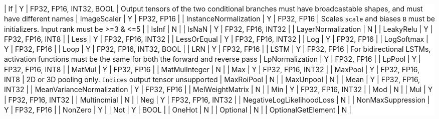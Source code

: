 | If                        | Y          | FP32, FP16, INT32, BOOL | Output tensors of the two conditional branches must have broadcastable shapes, and must have different names
| ImageScaler               | Y          | FP32, FP16 |
| InstanceNormalization     | Y          | FP32, FP16 | Scales `scale` and biases `B` must be initializers. Input rank must be >=3 & <=5                                                                                  |
| IsInf                     | N          |
| IsNaN                     | Y          | FP32, FP16, INT32 |
| LayerNormalization        | N          |
| LeakyRelu                 | Y          | FP32, FP16, INT8 |
| Less                      | Y          | FP32, FP16, INT32 |
| LessOrEqual               | Y          | FP32, FP16, INT32 |
| Log                       | Y          | FP32, FP16 |
| LogSoftmax                | Y          | FP32, FP16 |
| Loop                      | Y          | FP32, FP16, INT32, BOOL |
| LRN                       | Y          | FP32, FP16 |
| LSTM                      | Y          | FP32, FP16 | For bidirectional LSTMs, activation functions must be the same for both the forward and reverse pass
| LpNormalization           | Y          | FP32, FP16 |
| LpPool                    | Y          | FP32, FP16, INT8 |
| MatMul                    | Y          | FP32, FP16 |
| MatMulInteger             | N          |
| Max                       | Y          | FP32, FP16, INT32 |
| MaxPool                   | Y          | FP32, FP16, INT8 | 2D or 3D pooling only. `Indices` output tensor unsupported
| MaxRoiPool                | N          |
| MaxUnpool                 | N          |
| Mean                      | Y          | FP32, FP16, INT32 |
| MeanVarianceNormalization | Y          | FP32, FP16 |
| MelWeightMatrix           | N          |
| Min                       | Y          | FP32, FP16, INT32 |
| Mod                       | N          |
| Mul                       | Y          | FP32, FP16, INT32 |
| Multinomial               | N          |
| Neg                       | Y          | FP32, FP16, INT32 |
| NegativeLogLikelihoodLoss | N          |
| NonMaxSuppression         | Y          | FP32, FP16 |
| NonZero                   | Y          |
| Not                       | Y          | BOOL |
| OneHot                    | N          |
| Optional                  | N          |
| OptionalGetElement        | N          |